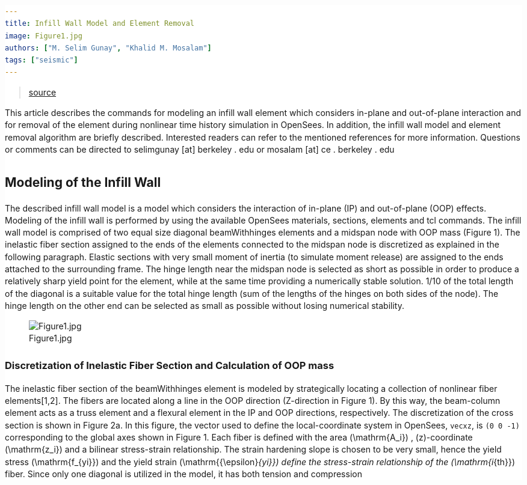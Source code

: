 ```yaml
---
title: Infill Wall Model and Element Removal
image: Figure1.jpg
authors: ["M. Selim Gunay", "Khalid M. Mosalam"]
tags: ["seismic"]
---
```


> [source](https://opensees.berkeley.edu/wiki/index.php/Infill_Wall_Model_and_Element_Removal)


This article describes the commands for modeling an infill wall
element which considers in-plane and out-of-plane interaction and for
removal of the element during nonlinear time history simulation in
OpenSees. In addition, the infill wall model and element removal
algorithm are briefly described. Interested readers can refer to the
mentioned references for more information. Questions or comments can be
directed to selimgunay [at] berkeley . edu or mosalam [at] ce . berkeley
. edu


<h2 id="modeling_of_the_infill_wall">Modeling of the Infill Wall</h2>

The described infill wall model is a model which considers the
interaction of in-plane (IP) and out-of-plane (OOP) effects. Modeling of
the infill wall is performed by using the available OpenSees materials,
sections, elements and tcl commands. The infill wall model is comprised
of two equal size diagonal beamWithhinges elements and a midspan node
with OOP mass (Figure 1). The inelastic fiber section assigned to the
ends of the elements connected to the midspan node is discretized as
explained in the following paragraph. Elastic sections with very small
moment of inertia (to simulate moment release) are assigned to the ends
attached to the surrounding frame. The hinge length near the midspan
node is selected as short as possible in order to produce a relatively
sharp yield point for the element, while at the same time providing a
numerically stable solution. 1/10 of the total length of the diagonal is
a suitable value for the total hinge length (sum of the lengths of the
hinges on both sides of the node). The hinge length on the other end can
be selected as small as possible without losing numerical stability.

<figure>
<img src="Figure1.jpg" title="Figure1.jpg" alt="Figure1.jpg" />
<figcaption aria-hidden="true">Figure1.jpg</figcaption>
</figure>

<h3
id="discretization_of_inelastic_fiber_section_and_calculation_of_oop_mass">Discretization
of Inelastic Fiber Section and Calculation of OOP mass</h3>

The inelastic fiber section of the beamWithhinges element is modeled
by strategically locating a collection of nonlinear fiber elements[1,2].
The fibers are located along a line in the OOP direction (Z-direction in
Figure 1). By this way, the beam-column element acts as a truss element
and a flexural element in the IP and OOP directions, respectively. The
discretization of the cross section is shown in Figure 2a. In this
figure, the vector used to define the local-coordinate system in
OpenSees, `vecxz`, is `(0 0 -1)` corresponding to the global axes shown in
Figure 1. Each fiber is defined with the area
 \(\mathrm{A_i}\) , \(z\)-coordinate
\(\mathrm{z_i}\) and a bilinear stress-strain
relationship. The strain hardening slope is chosen to be very small,
hence the yield stress \(\mathrm{f_{yi}}\) and
the yield strain \(\mathrm{{\epsilon}_{yi}}\)
define the stress-strain relationship of the
\(\mathrm{i_{th}}\) fiber. Since only one
diagonal is utilized in the model, it has both tension and compression
